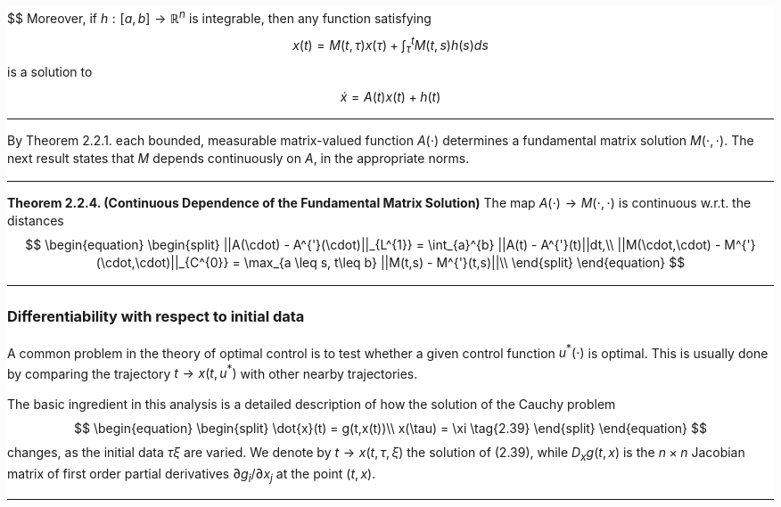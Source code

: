 $$
Moreover, if $h:[a,b] \rightarrow \mathbb{R}^{n}$ is integrable, then any function satisfying
$$
\begin{equation}
	x(t) = M(t,\tau)x(\tau) + \int_{\tau}^{t} M(t,s)h(s)ds \tag{2.35}
\end{equation}
$$
is a solution to 
$$
\begin{equation}
	\dot{x} = A(t)x(t) + h(t) \tag{2.36}
\end{equation}
$$

---

By Theorem 2.2.1. each bounded, measurable matrix-valued function $A(\cdot)$ determines a fundamental matrix solution $M(\cdot,\cdot)$. The next result states that $M$ depends continuously on $A$, in the appropriate norms.

---
**Theorem 2.2.4. (Continuous Dependence of the Fundamental Matrix Solution)** 
The map $A(\cdot) \rightarrow M(\cdot,\cdot)$ is continuous w.r.t. the distances
$$
\begin{equation}
	\begin{split}
		||A(\cdot) - A^{'}(\cdot)||_{L^{1}} = \int_{a}^{b} ||A(t) - A^{'}(t)||dt,\\
		||M(\cdot,\cdot) - M^{'}(\cdot,\cdot)||_{C^{0}} = \max_{a \leq s, t\leq b} ||M(t,s) - M^{'}(t,s)||\\
	\end{split}
\end{equation}
$$

---

### Differentiability with respect to initial data

A common problem in the theory of optimal control is to test whether a given control function $u^{*}(\cdot)$ is optimal. This is usually done by comparing the trajectory $t \rightarrow x(t,u^{*})$  with other nearby trajectories.

The basic ingredient in this analysis is a detailed description of how the solution of the Cauchy problem
$$
\begin{equation}
\begin{split}
	\dot{x}(t) = g(t,x(t))\\
	x(\tau) = \xi \tag{2.39}
\end{split}
\end{equation}
$$
changes, as the initial data $\tau \xi$ are varied. We denote by $t \rightarrow x(t,\tau,\xi)$ the solution of (2.39), while $D_{x}g(t,x)$ is the $n \times n$ Jacobian matrix of first order partial derivatives $\partial g_{i}/ \partial x_{j}$ at the point $(t,x)$.

---